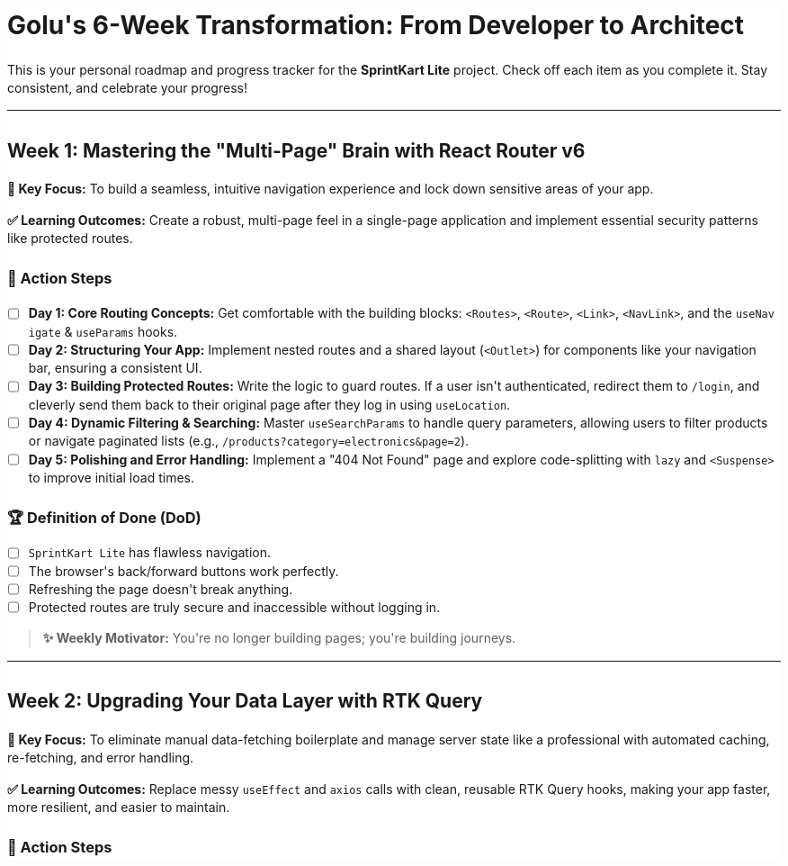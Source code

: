 # Golu's 6-Week Transformation: From Developer to Architect

This is your personal roadmap and progress tracker for the **SprintKart Lite** project. Check off each item as you complete it. Stay consistent, and celebrate your progress!

---

## Week 1: Mastering the "Multi-Page" Brain with React Router v6

**🎯 Key Focus:** To build a seamless, intuitive navigation experience and lock down sensitive areas of your app.

**✅ Learning Outcomes:** Create a robust, multi-page feel in a single-page application and implement essential security patterns like protected routes.

### 🚀 Action Steps

- [ ] **Day 1: Core Routing Concepts:** Get comfortable with the building blocks: `<Routes>`, `<Route>`, `<Link>`, `<NavLink>`, and the `useNavigate` & `useParams` hooks.
- [ ] **Day 2: Structuring Your App:** Implement nested routes and a shared layout (`<Outlet>`) for components like your navigation bar, ensuring a consistent UI.
- [ ] **Day 3: Building Protected Routes:** Write the logic to guard routes. If a user isn't authenticated, redirect them to `/login`, and cleverly send them back to their original page after they log in using `useLocation`.
- [ ] **Day 4: Dynamic Filtering & Searching:** Master `useSearchParams` to handle query parameters, allowing users to filter products or navigate paginated lists (e.g., `/products?category=electronics&page=2`).
- [ ] **Day 5: Polishing and Error Handling:** Implement a "404 Not Found" page and explore code-splitting with `lazy` and `<Suspense>` to improve initial load times.

### 🏆 Definition of Done (DoD)

- [ ] `SprintKart Lite` has flawless navigation.
- [ ] The browser's back/forward buttons work perfectly.
- [ ] Refreshing the page doesn't break anything.
- [ ] Protected routes are truly secure and inaccessible without logging in.

> **✨ Weekly Motivator:** You're no longer building pages; you're building journeys.

---

## Week 2: Upgrading Your Data Layer with RTK Query

**🎯 Key Focus:** To eliminate manual data-fetching boilerplate and manage server state like a professional with automated caching, re-fetching, and error handling.

**✅ Learning Outcomes:** Replace messy `useEffect` and `axios` calls with clean, reusable RTK Query hooks, making your app faster, more resilient, and easier to maintain.

### 🚀 Action Steps
